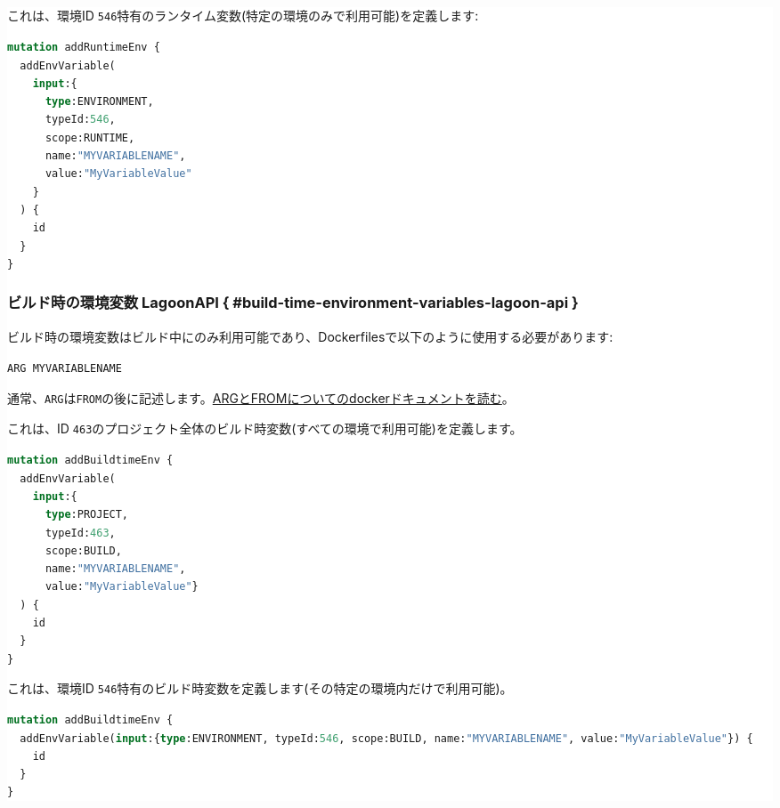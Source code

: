 これは、環境ID `546`特有のランタイム変数(特定の環境のみで利用可能)を定義します:

```graphql title="環境IDの定義"
mutation addRuntimeEnv {
  addEnvVariable(
    input:{
      type:ENVIRONMENT,
      typeId:546,
      scope:RUNTIME,
      name:"MYVARIABLENAME",
      value:"MyVariableValue"
    }
  ) {
    id
  }
}
```

### ビルド時の環境変数 LagoonAPI { #build-time-environment-variables-lagoon-api }

ビルド時の環境変数はビルド中にのみ利用可能であり、Dockerfilesで以下のように使用する必要があります:

```graphql title="ビルド時の環境変数の使用"
ARG MYVARIABLENAME
```

通常、`ARG`は`FROM`の後に記述します。[ARGとFROMについてのdockerドキュメントを読む](https://docs.docker.com/engine/reference/builder/#understand-how-arg-and-from-interact)。

これは、ID `463`のプロジェクト全体のビルド時変数(すべての環境で利用可能)を定義します。

```graphql title="プロジェクト全体のビルド時変数を定義する"
mutation addBuildtimeEnv {
  addEnvVariable(
    input:{
      type:PROJECT,
      typeId:463,
      scope:BUILD,
      name:"MYVARIABLENAME",
      value:"MyVariableValue"}
  ) {
    id
  }
}
```

これは、環境ID `546`特有のビルド時変数を定義します(その特定の環境内だけで利用可能)。

```graphql title="環境IDを定義する"
mutation addBuildtimeEnv {
  addEnvVariable(input:{type:ENVIRONMENT, typeId:546, scope:BUILD, name:"MYVARIABLENAME", value:"MyVariableValue"}) {
    id
  }
}
```
